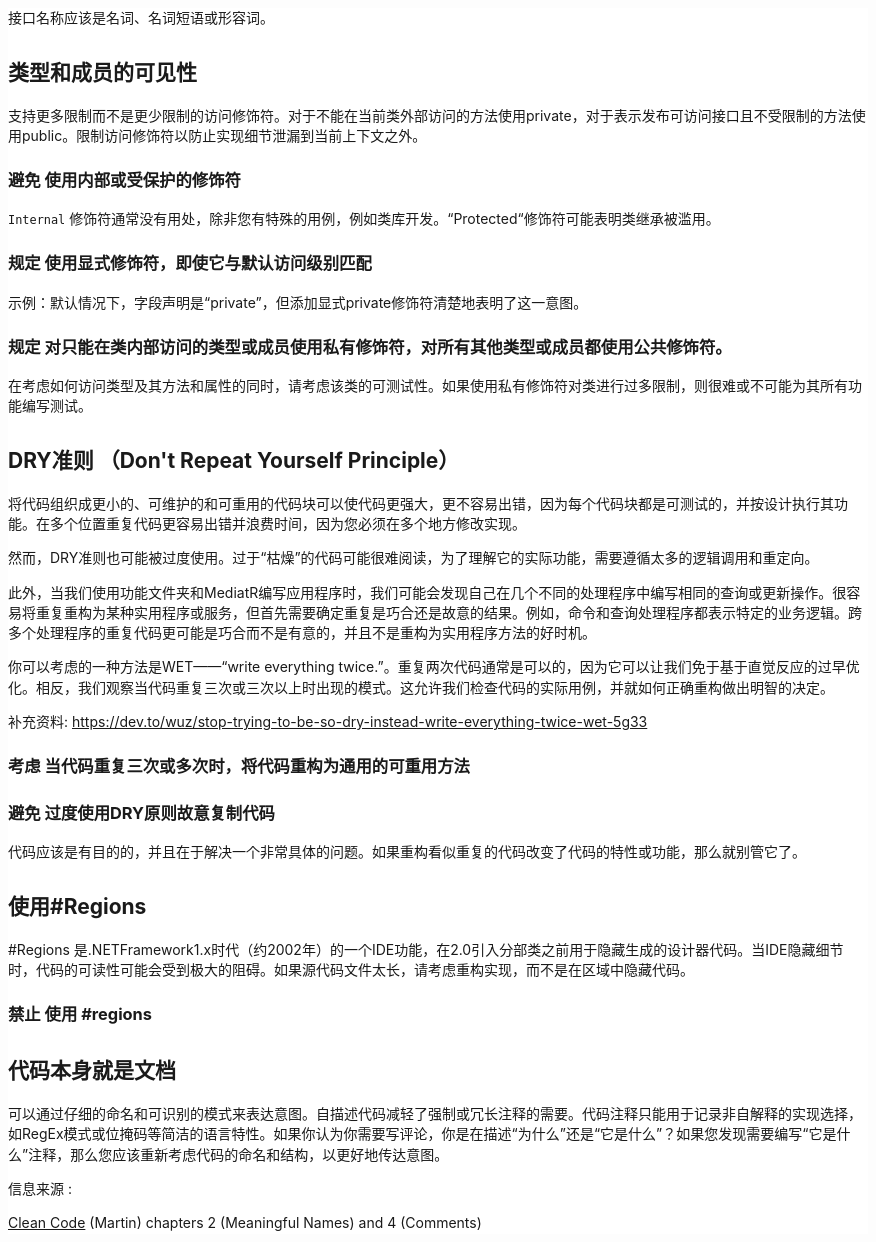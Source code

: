 接口名称应该是名词、名词短语或形容词。

## 类型和成员的可见性

支持更多限制而不是更少限制的访问修饰符。对于不能在当前类外部访问的方法使用private，对于表示发布可访问接口且不受限制的方法使用public。限制访问修饰符以防止实现细节泄漏到当前上下文之外。

### **避免** 使用内部或受保护的修饰符

`Internal` 修饰符通常没有用处，除非您有特殊的用例，例如类库开发。“Protected“修饰符可能表明类继承被滥用。

### **规定** 使用显式修饰符，即使它与默认访问级别匹配

示例：默认情况下，字段声明是“private”，但添加显式private修饰符清楚地表明了这一意图。

### **规定** 对只能在类内部访问的类型或成员使用私有修饰符，对所有其他类型或成员都使用公共修饰符。

在考虑如何访问类型及其方法和属性的同时，请考虑该类的可测试性。如果使用私有修饰符对类进行过多限制，则很难或不可能为其所有功能编写测试。

## DRY准则 （Don't Repeat Yourself Principle）
将代码组织成更小的、可维护的和可重用的代码块可以使代码更强大，更不容易出错，因为每个代码块都是可测试的，并按设计执行其功能。在多个位置重复代码更容易出错并浪费时间，因为您必须在多个地方修改实现。

然而，DRY准则也可能被过度使用。过于“枯燥”的代码可能很难阅读，为了理解它的实际功能，需要遵循太多的逻辑调用和重定向。

此外，当我们使用功能文件夹和MediatR编写应用程序时，我们可能会发现自己在几个不同的处理程序中编写相同的查询或更新操作。很容易将重复重构为某种实用程序或服务，但首先需要确定重复是巧合还是故意的结果。例如，命令和查询处理程序都表示特定的业务逻辑。跨多个处理程序的重复代码更可能是巧合而不是有意的，并且不是重构为实用程序方法的好时机。

你可以考虑的一种方法是WET——“write everything twice.”。重复两次代码通常是可以的，因为它可以让我们免于基于直觉反应的过早优化。相反，我们观察当代码重复三次或三次以上时出现的模式。这允许我们检查代码的实际用例，并就如何正确重构做出明智的决定。

补充资料: https://dev.to/wuz/stop-trying-to-be-so-dry-instead-write-everything-twice-wet-5g33

### **考虑** 当代码重复三次或多次时，将代码重构为通用的可重用方法

### **避免** 过度使用DRY原则故意复制代码

代码应该是有目的的，并且在于解决一个非常具体的问题。如果重构看似重复的代码改变了代码的特性或功能，那么就别管它了。

## 使用#Regions
#Regions 是.NETFramework1.x时代（约2002年）的一个IDE功能，在2.0引入分部类之前用于隐藏生成的设计器代码。当IDE隐藏细节时，代码的可读性可能会受到极大的阻碍。如果源代码文件太长，请考虑重构实现，而不是在区域中隐藏代码。

### **禁止** 使用 #regions

## 代码本身就是文档

可以通过仔细的命名和可识别的模式来表达意图。自描述代码减轻了强制或冗长注释的需要。代码注释只能用于记录非自解释的实现选择，如RegEx模式或位掩码等简洁的语言特性。如果你认为你需要写评论，你是在描述“为什么”还是“它是什么”？如果您发现需要编写“它是什么”注释，那么您应该重新考虑代码的命名和结构，以更好地传达意图。

信息来源 :

[Clean Code](https://www.amazon.com/Clean-Code-Handbook-Software-Craftsmanship-dp-0132350882/dp/0132350882/ref=mt_paperback?_encoding=UTF8&me=&qid=) (Martin) chapters 2 (Meaningful Names) and 4 (Comments)
